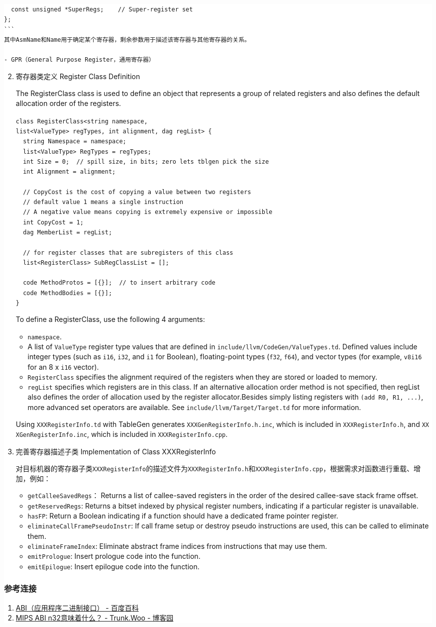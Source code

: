       const unsigned *SuperRegs;    // Super-register set
    };
    ```
    其中AsmName和Name用于确定某个寄存器，剩余参数用于描述该寄存器与其他寄存器的关系。

    - GPR（General Purpose Register，通用寄存器）

2. 寄存器类定义 Register Class Definition

    The RegisterClass class is used to define an object that represents a group of related registers and also defines the default allocation order of the registers.
    ```
    class RegisterClass<string namespace,
    list<ValueType> regTypes, int alignment, dag regList> {
      string Namespace = namespace;
      list<ValueType> RegTypes = regTypes;
      int Size = 0;  // spill size, in bits; zero lets tblgen pick the size
      int Alignment = alignment;

      // CopyCost is the cost of copying a value between two registers
      // default value 1 means a single instruction
      // A negative value means copying is extremely expensive or impossible
      int CopyCost = 1;
      dag MemberList = regList;

      // for register classes that are subregisters of this class
      list<RegisterClass> SubRegClassList = [];

      code MethodProtos = [{}];  // to insert arbitrary code
      code MethodBodies = [{}];
    }
    ```
    To define a RegisterClass, use the following 4 arguments:
    - `namespace`.
    - A list of `ValueType` register type values that are defined in `include/llvm/CodeGen/ValueTypes.td`. Defined values include integer types (such as `i16`, `i32`, and `i1` for Boolean), floating-point types (`f32`, `f64`), and vector types (for example, `v8i16` for an 8 x `i16` vector).
    - `RegisterClass` specifies the alignment required of the registers when they are stored or loaded to memory.
    - `regList` specifies which registers are in this class. If an alternative allocation order method is not specified, then regList also defines the order of allocation used by the register allocator.Besides simply listing registers with `(add R0, R1, ...)`, more advanced set operators are available. See `include/llvm/Target/Target.td` for more information.

    Using `XXXRegisterInfo.td` with TableGen generates `XXXGenRegisterInfo.h.inc`, which is included in `XXXRegisterInfo.h`, and `XXXGenRegisterInfo.inc`, which is included in `XXXRegisterInfo.cpp`.

3. 完善寄存器描述子类 Implementation of Class XXXRegisterInfo

    对目标机器的寄存器子类`XXXRegisterInfo`的描述文件为`XXXRegisterInfo.h`和`XXXRegisterInfo.cpp`，根据需求对函数进行重载、增加，例如：
    - `getCalleeSavedRegs`： Returns a list of callee-saved registers in the order of the desired callee-save stack frame offset.
    - `getReservedRegs`: Returns a bitset indexed by physical register numbers, indicating if a particular register is unavailable.
    - `hasFP`: Return a Boolean indicating if a function should have a dedicated frame pointer register.
    - `eliminateCallFramePseudoInstr`: If call frame setup or destroy pseudo instructions are used, this can be called to eliminate them.
    - `eliminateFrameIndex`: Eliminate abstract frame indices from instructions that may use them.
    - `emitPrologue`: Insert prologue code into the function.
    - `emitEpilogue`: Insert epilogue code into the function.

### 参考连接

1. [ABI（应用程序二进制接口） - 百度百科](https://baike.baidu.com/item/ABI/10912305)
2. [MIPS ABI n32意味着什么？ - Trunk.Woo - 博客园](https://www.cnblogs.com/yorkwoo/p/4709772.html)